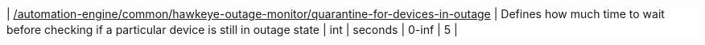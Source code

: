| [/automation-engine/common/hawkeye-outage-monitor/quarantine-for-devices-in-outage](https://us-east-1.console.aws.amazon.com/systems-manager/parameters/automation-engine/common/hawkeye-outage-monitor/quarantine-for-devices-in-outage/description?region=us-east-1&tab=Table)                                                                                                 | Defines how much time to wait before checking if a particular device is still in outage state                                              | int        | seconds                     | 0-inf                                        | 5                                                                                                                                                                                                                                                                                                                                                                                                                                                                                                                                                                                                                                                                                                                                                                                                                                                                                                                                                                                                                                                                                                                                                                                                                                                                                                                                                                                                                                                                                                                                                                                                                                                                                                                                                                                                                                                                                                                                                                                                                                                                                                                                                                                                                                                                                                                                                                                                                                                                                                                                                                                                                                                                                                                                                                                                                                                                                                                                                                                                                                                                                                                                                                                                                                                                                                                                                                                          |